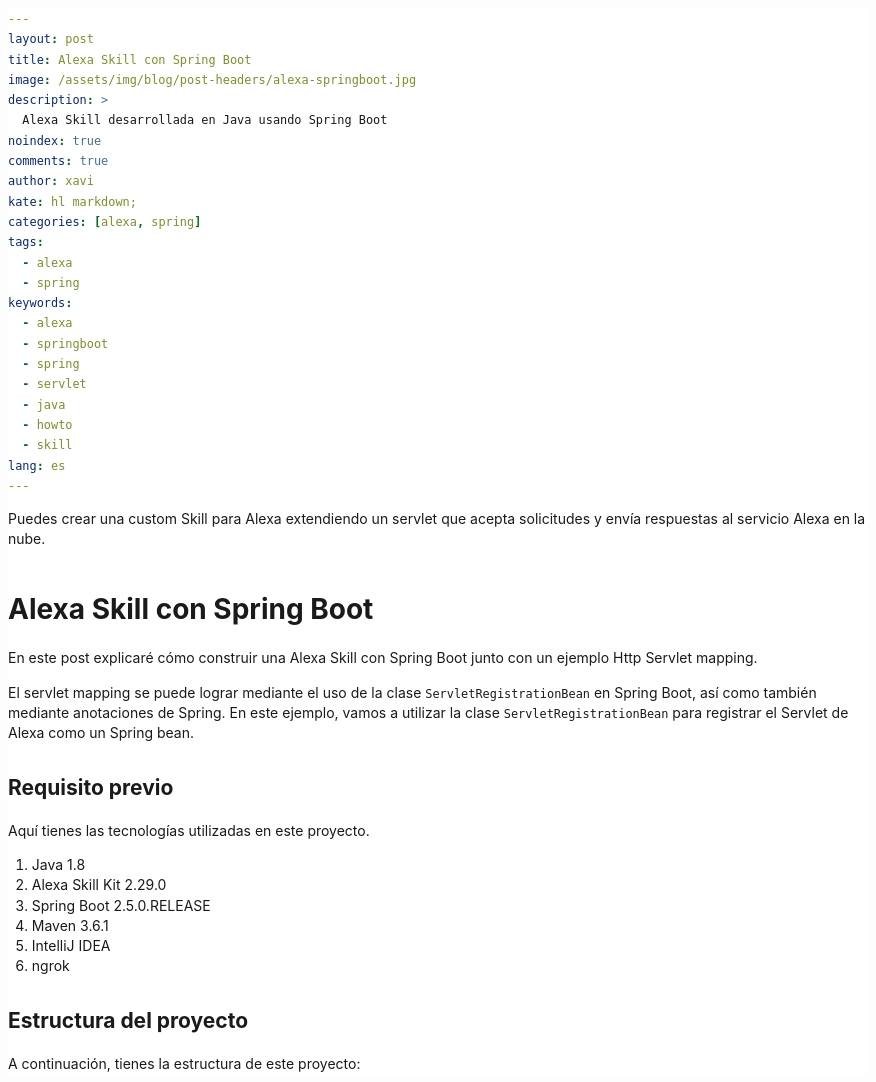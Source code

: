 ```yaml
---
layout: post
title: Alexa Skill con Spring Boot
image: /assets/img/blog/post-headers/alexa-springboot.jpg
description: >
  Alexa Skill desarrollada en Java usando Spring Boot
noindex: true
comments: true
author: xavi
kate: hl markdown;
categories: [alexa, spring]
tags:
  - alexa
  - spring
keywords:
  - alexa
  - springboot
  - spring
  - servlet
  - java
  - howto
  - skill
lang: es
---
```


Puedes crear una custom Skill para Alexa extendiendo un servlet que acepta solicitudes y envía respuestas al servicio Alexa en la nube.

# Alexa Skill con Spring Boot


En este post explicaré cómo construir una Alexa Skill con Spring Boot junto con un ejemplo Http Servlet mapping.
 
El servlet mapping se puede lograr mediante el uso de la clase `ServletRegistrationBean` en Spring Boot, así como también mediante anotaciones de Spring.
En este ejemplo, vamos a utilizar la clase `ServletRegistrationBean` para registrar el Servlet de Alexa como un Spring bean.

## Requisito previo

Aquí tienes las tecnologías utilizadas en este proyecto.
1. Java 1.8
2. Alexa Skill Kit 2.29.0
3. Spring Boot 2.5.0.RELEASE
4. Maven 3.6.1
5. IntelliJ IDEA
6. ngrok

## Estructura del proyecto
A continuación, tienes la estructura de este proyecto:

